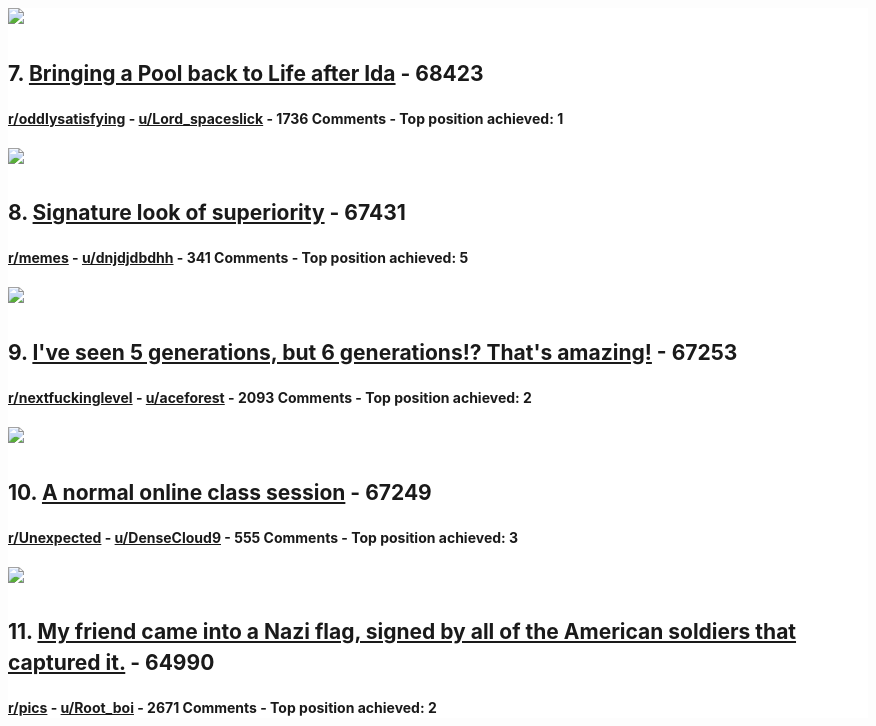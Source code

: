 <a href="https://i.redd.it/ydcchwm5vfn71.jpg"><img src="https://b.thumbs.redditmedia.com/I0z1KI3m57Di409qe-QxJkZSkqGoiqx6EPkOKkBPCqY.jpg"></img></a>

## 7. [Bringing a Pool back to Life after Ida](http://reddit.com/r/oddlysatisfying/comments/po36m1/bringing_a_pool_back_to_life_after_ida/) - 68423
#### [r/oddlysatisfying](http://reddit.com/r/oddlysatisfying) - [u/Lord_spaceslick](http://reddit.com/u/Lord_spaceslick) - 1736 Comments - Top position achieved: 1

<a href="https://v.redd.it/ovw6lm3b4hn71"><img src="https://b.thumbs.redditmedia.com/odVAAsgixJHTPV7zYK3z1NHjZxkxray6kSEUNFmlqcg.jpg"></img></a>

## 8. [Signature look of superiority](http://reddit.com/r/memes/comments/po3e39/signature_look_of_superiority/) - 67431
#### [r/memes](http://reddit.com/r/memes) - [u/dnjdjdbdhh](http://reddit.com/u/dnjdjdbdhh) - 341 Comments - Top position achieved: 5

<a href="https://i.redd.it/zcsv4owi6hn71.gif"><img src="https://b.thumbs.redditmedia.com/kt0sbh6ER6eQpodPcqWDMZ5MY9hxjf3BPFKeogNVx2k.jpg"></img></a>

## 9. [I've seen 5 generations, but 6 generations!? That's amazing!](http://reddit.com/r/nextfuckinglevel/comments/poce3f/ive_seen_5_generations_but_6_generations_thats/) - 67253
#### [r/nextfuckinglevel](http://reddit.com/r/nextfuckinglevel) - [u/aceforest](http://reddit.com/u/aceforest) - 2093 Comments - Top position achieved: 2

<a href="https://v.redd.it/wko4bsezgjn71"><img src="https://b.thumbs.redditmedia.com/xoz0rnK-n5CPYVLSdeNhiz-hyuCVsbpCgv-Qb8ZI7MI.jpg"></img></a>

## 10. [A normal online class session](http://reddit.com/r/Unexpected/comments/po5xte/a_normal_online_class_session/) - 67249
#### [r/Unexpected](http://reddit.com/r/Unexpected) - [u/DenseCloud9](http://reddit.com/u/DenseCloud9) - 555 Comments - Top position achieved: 3

<a href="https://v.redd.it/irrorzg6uhn71"><img src="https://a.thumbs.redditmedia.com/DzfqiKeY2J4MAQ1doLuMkC9qvhJQQpb9JNPHgDtdxb4.jpg"></img></a>

## 11. [My friend came into a Nazi flag, signed by all of the American soldiers that captured it.](http://reddit.com/r/pics/comments/po5tpn/my_friend_came_into_a_nazi_flag_signed_by_all_of/) - 64990
#### [r/pics](http://reddit.com/r/pics) - [u/Root_boi](http://reddit.com/u/Root_boi) - 2671 Comments - Top position achieved: 2
